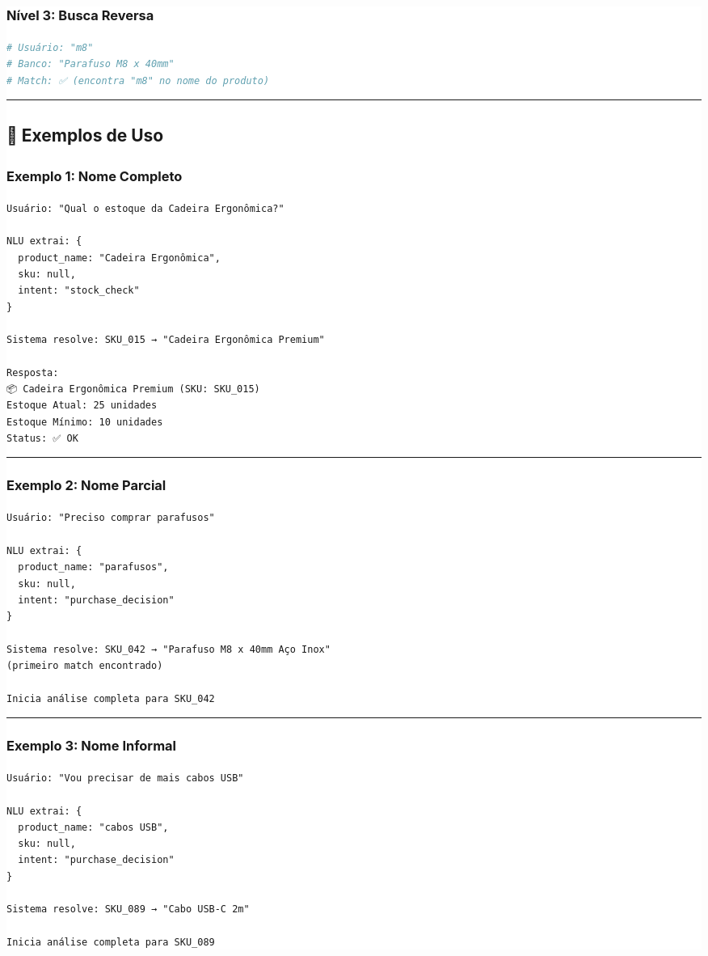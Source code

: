 ### Nível 3: Busca Reversa
```python
# Usuário: "m8"
# Banco: "Parafuso M8 x 40mm"
# Match: ✅ (encontra "m8" no nome do produto)
```

---

## 💬 Exemplos de Uso

### Exemplo 1: Nome Completo
```
Usuário: "Qual o estoque da Cadeira Ergonômica?"

NLU extrai: { 
  product_name: "Cadeira Ergonômica", 
  sku: null, 
  intent: "stock_check" 
}

Sistema resolve: SKU_015 → "Cadeira Ergonômica Premium"

Resposta: 
📦 Cadeira Ergonômica Premium (SKU: SKU_015)
Estoque Atual: 25 unidades
Estoque Mínimo: 10 unidades
Status: ✅ OK
```

---

### Exemplo 2: Nome Parcial
```
Usuário: "Preciso comprar parafusos"

NLU extrai: { 
  product_name: "parafusos", 
  sku: null, 
  intent: "purchase_decision" 
}

Sistema resolve: SKU_042 → "Parafuso M8 x 40mm Aço Inox"
(primeiro match encontrado)

Inicia análise completa para SKU_042
```

---

### Exemplo 3: Nome Informal
```
Usuário: "Vou precisar de mais cabos USB"

NLU extrai: { 
  product_name: "cabos USB", 
  sku: null, 
  intent: "purchase_decision" 
}

Sistema resolve: SKU_089 → "Cabo USB-C 2m"

Inicia análise completa para SKU_089
```